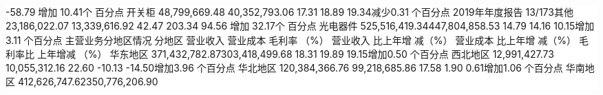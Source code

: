 -58.79
增加
10.41个
百分点
开关柜
48,799,669.48
40,352,793.06
17.31
18.89
19.34减少0.31
个百分点
2019年年度报告
13/173其他
23,186,022.07
13,339,616.92
42.47
203.34
94.56
增加
32.17个
百分点
光电器件
525,516,419.34447,804,858.53
14.79
14.16
10.15增加3.11
个百分点
主营业务分地区情况
分地区
营业收入
营业成本
毛利率
（%）
营业收入
比上年增
减（%）
营业成本
比上年增
减（%）
毛利率比
上年增减
（%）
华东地区
371,432,782.87303,418,499.68
18.31
19.89
19.15增加0.50
个百分点
西北地区
12,991,427.73
10,055,312.16
22.60
-10.13
-14.50增加3.96
个百分点
华北地区
120,384,366.76
99,218,685.86
17.58
1.90
0.61增加1.06
个百分点
华南地区
412,626,747.62350,776,206.90